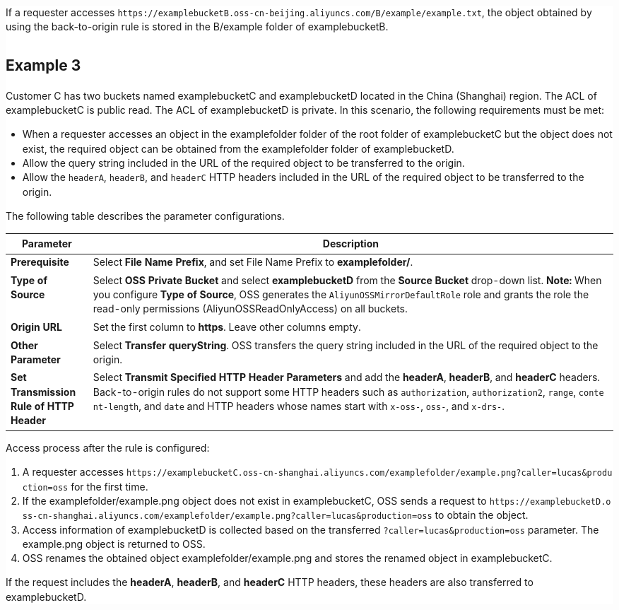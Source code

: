 If a requester accesses `https://examplebucketB.oss-cn-beijing.aliyuncs.com/B/example/example.txt`, the object obtained by using the back-to-origin rule is stored in the B/example folder of examplebucketB.

## Example 3

Customer C has two buckets named examplebucketC and examplebucketD located in the China \(Shanghai\) region. The ACL of examplebucketC is public read. The ACL of examplebucketD is private. In this scenario, the following requirements must be met:

-   When a requester accesses an object in the examplefolder folder of the root folder of examplebucketC but the object does not exist, the required object can be obtained from the examplefolder folder of examplebucketD.
-   Allow the query string included in the URL of the required object to be transferred to the origin.
-   Allow the `headerA`, `headerB`, and `headerC` HTTP headers included in the URL of the required object to be transferred to the origin.

The following table describes the parameter configurations.

|Parameter|Description|
|---------|-----------|
|**Prerequisite**|Select **File Name Prefix**, and set File Name Prefix to **examplefolder/**.|
|**Type of Source**|Select **OSS Private Bucket** and select **examplebucketD** from the **Source Bucket** drop-down list. **Note:** When you configure **Type of Source**, OSS generates the `AliyunOSSMirrorDefaultRole` role and grants the role the read-only permissions \(AliyunOSSReadOnlyAccess\) on all buckets. |
|**Origin URL**|Set the first column to **https**. Leave other columns empty.|
|**Other Parameter**|Select **Transfer queryString**. OSS transfers the query string included in the URL of the required object to the origin. |
|**Set Transmission Rule of HTTP Header**|Select **Transmit Specified HTTP Header Parameters** and add the **headerA**, **headerB**, and **headerC** headers. Back-to-origin rules do not support some HTTP headers such as `authorization`, `authorization2`, `range`, `content-length`, and `date` and HTTP headers whose names start with `x-oss-`, `oss-`, and `x-drs-`. |

Access process after the rule is configured:

1.  A requester accesses `https://examplebucketC.oss-cn-shanghai.aliyuncs.com/examplefolder/example.png?caller=lucas&production=oss` for the first time.
2.  If the examplefolder/example.png object does not exist in examplebucketC, OSS sends a request to `https://examplebucketD.oss-cn-shanghai.aliyuncs.com/examplefolder/example.png?caller=lucas&production=oss` to obtain the object.
3.  Access information of examplebucketD is collected based on the transferred `?caller=lucas&production=oss` parameter. The example.png object is returned to OSS.
4.  OSS renames the obtained object examplefolder/example.png and stores the renamed object in examplebucketC.

If the request includes the **headerA**, **headerB**, and **headerC** HTTP headers, these headers are also transferred to examplebucketD.


